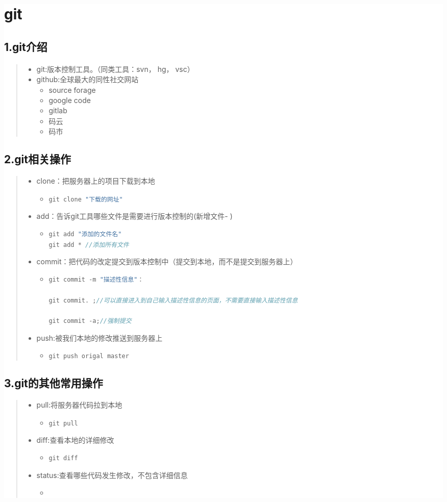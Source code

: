 # git

## 1.git介绍

> - git:版本控制工具。（同类工具：svn， hg， vsc）
> - github:全球最大的同性社交网站
>   - source forage
>   - google code
>   - gitlab
>   - 码云
>   - 码市

## 2.git相关操作

> - clone：把服务器上的项目下载到本地
>
>   - ```c++
>     git clone "下载的网址"
>     ```
>
> - add：告诉git工具哪些文件是需要进行版本控制的(新增文件- )
>
>   - ```c++
>     git add "添加的文件名"
>     git add * //添加所有文件
>     ```
>
> - commit：把代码的改定提交到版本控制中（提交到本地，而不是提交到服务器上）
>
>   - ```c++
>     git commit -m "描述性信息"：
>     
>     git commit. ;//可以直接进入到自己输入描述性信息的页面，不需要直接输入描述性信息
>     
>     git commit -a;//强制提交
>     ```
>
> - push:被我们本地的修改推送到服务器上
>
>   - ```c++
>     git push origal master
>     ```



## 3.git的其他常用操作

> - pull:将服务器代码拉到本地
>
>   - ```c++
>     git pull
>     ```
>
> - diff:查看本地的详细修改
>
>   - ```c++
>     git diff
>     ```
>
> - status:查看哪些代码发生修改，不包含详细信息
>
>   - ```c++
